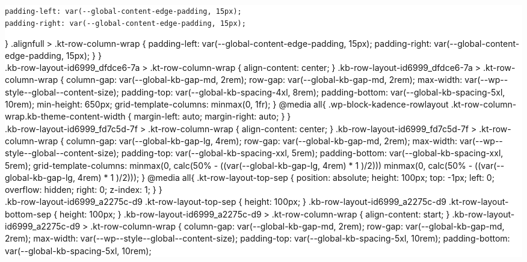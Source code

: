     padding-left: var(--global-content-edge-padding, 15px); 
    padding-right: var(--global-content-edge-padding, 15px);
  } 
  .alignfull > .kt-row-column-wrap  { 
    padding-left: var(--global-content-edge-padding, 15px); 
    padding-right: var(--global-content-edge-padding, 15px);
  } 
}     
.kb-row-layout-id6999_dfdce6-7a > .kt-row-column-wrap  { 
    align-content: center;
} 
.kb-row-layout-id6999_dfdce6-7a > .kt-row-column-wrap  { 
    column-gap: var(--global-kb-gap-md, 2rem); 
    row-gap: var(--global-kb-gap-md, 2rem); 
    max-width: var(--wp--style--global--content-size); 
    padding-top: var(--global-kb-spacing-4xl, 8rem); 
    padding-bottom: var(--global-kb-spacing-5xl, 10rem); 
    min-height: 650px; 
    grid-template-columns: minmax(0, 1fr);
} 
@media all{ 
  .wp-block-kadence-rowlayout .kt-row-column-wrap.kb-theme-content-width  { 
    margin-left: auto; 
    margin-right: auto;
  } 
}     
.kb-row-layout-id6999_fd7c5d-7f > .kt-row-column-wrap  { 
    align-content: center;
} 
.kb-row-layout-id6999_fd7c5d-7f > .kt-row-column-wrap  { 
    column-gap: var(--global-kb-gap-lg, 4rem); 
    row-gap: var(--global-kb-gap-md, 2rem); 
    max-width: var(--wp--style--global--content-size); 
    padding-top: var(--global-kb-spacing-xxl, 5rem); 
    padding-bottom: var(--global-kb-spacing-xxl, 5rem); 
    grid-template-columns: minmax(0, calc(50% - ((var(--global-kb-gap-lg, 4rem) * 1 )/2))) minmax(0, calc(50% - ((var(--global-kb-gap-lg, 4rem) * 1 )/2)));
} 
@media all{ 
  .kt-row-layout-top-sep { 
    position: absolute; 
    height: 100px; 
    top: -1px; 
    left: 0; 
    overflow: hidden; 
    right: 0; 
    z-index: 1;
  } 
}     
.kb-row-layout-id6999_a2275c-d9 .kt-row-layout-top-sep  { 
    height: 100px;
} 
.kb-row-layout-id6999_a2275c-d9 .kt-row-layout-bottom-sep  { 
    height: 100px;
} 
.kb-row-layout-id6999_a2275c-d9 > .kt-row-column-wrap  { 
    align-content: start;
} 
.kb-row-layout-id6999_a2275c-d9 > .kt-row-column-wrap  { 
    column-gap: var(--global-kb-gap-md, 2rem); 
    row-gap: var(--global-kb-gap-md, 2rem); 
    max-width: var(--wp--style--global--content-size); 
    padding-top: var(--global-kb-spacing-5xl, 10rem); 
    padding-bottom: var(--global-kb-spacing-5xl, 10rem); 